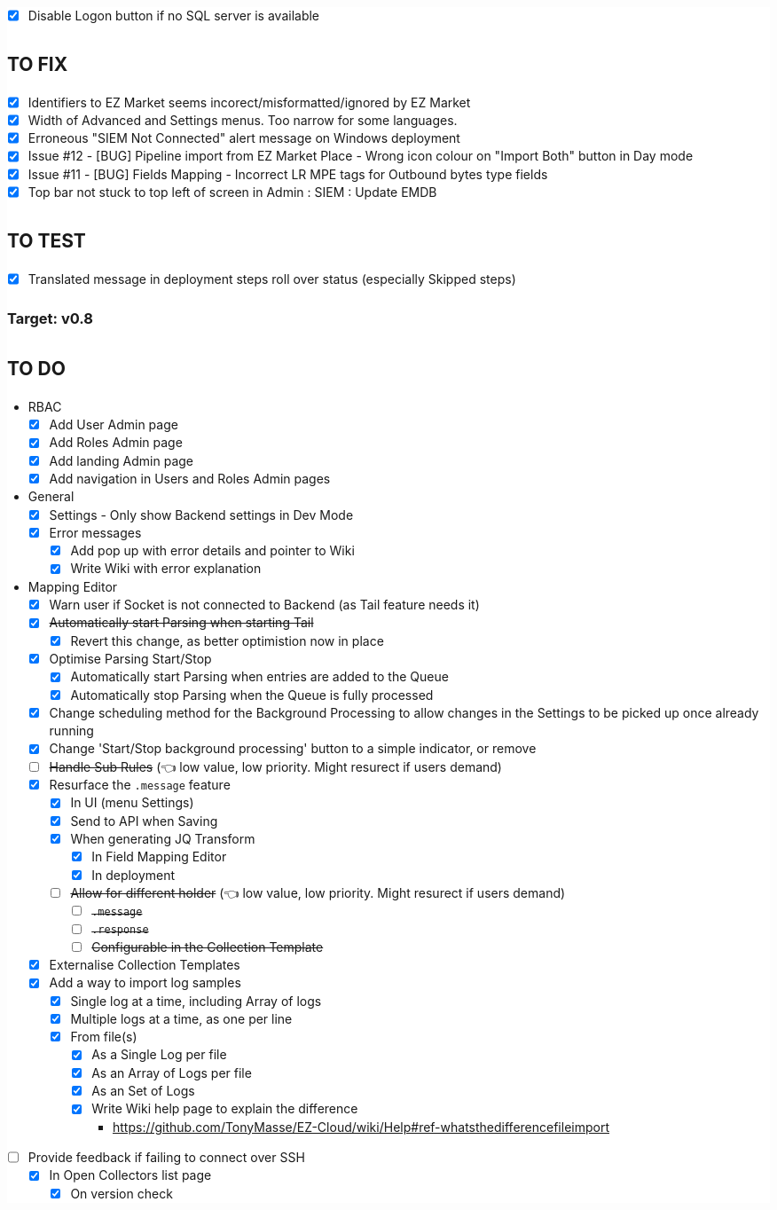 - [x] Disable Logon button if no SQL server is available

## TO FIX
- [x] Identifiers to EZ Market seems incorect/misformatted/ignored by EZ Market
- [x] Width of Advanced and Settings menus. Too narrow for some languages.
- [x] Erroneous "SIEM Not Connected" alert message on Windows deployment
- [x] Issue #12 - [BUG] Pipeline import from EZ Market Place - Wrong icon colour on "Import Both" button in Day mode
- [x] Issue #11 - [BUG] Fields Mapping - Incorrect LR MPE tags for Outbound bytes type fields
- [x] Top bar not stuck to top left of screen in Admin : SIEM : Update EMDB

## TO TEST
- [x] Translated message in deployment steps roll over status (especially Skipped steps)

### Target: v0.8

## TO DO
- RBAC
  - [x] Add User Admin page
  - [x] Add Roles Admin page
  - [x] Add landing Admin page
  - [x] Add navigation in Users and Roles Admin pages
- General
  - [x] Settings - Only show Backend settings in Dev Mode
  - [x] Error messages
    - [x] Add pop up with error details and pointer to Wiki
    - [x] Write Wiki with error explanation
- Mapping Editor
  - [x] Warn user if Socket is not connected to Backend (as Tail feature needs it)
  - [x] ~~Automatically start Parsing when starting Tail~~
    - [x] Revert this change, as better optimistion now in place
  - [x] Optimise Parsing Start/Stop
    - [x] Automatically start Parsing when entries are added to the Queue
    - [x] Automatically stop Parsing when the Queue is fully processed
  - [x] Change scheduling method for the Background Processing to allow changes in the Settings to be picked up once already running
  - [x] Change 'Start/Stop background processing' button to a simple indicator, or remove
  - [ ] ~~Handle Sub Rules~~ (👈 low value, low priority. Might resurect if users demand)
  - [x] Resurface the `.message` feature
    - [x] In UI (menu Settings)
    - [x] Send to API when Saving
    - [x] When generating JQ Transform
      - [x] In Field Mapping Editor
      - [x] In deployment
    - [ ] ~~Allow for different holder~~ (👈 low value, low priority. Might resurect if users demand)
      - [ ] ~~`.message`~~
      - [ ] ~~`.response`~~
      - [ ] ~~Configurable in the Collection Template~~
  - [x] Externalise Collection Templates
  - [x] Add a way to import log samples
    - [x] Single log at a time, including Array of logs
    - [x] Multiple logs at a time, as one per line
    - [x] From file(s)
      - [x] As a Single Log per file
      - [x] As an Array of Logs per file
      - [x] As an Set of Logs
      - [x] Write Wiki help page to explain the difference
        - https://github.com/TonyMasse/EZ-Cloud/wiki/Help#ref-whatsthedifferencefileimport
- [ ] Provide feedback if failing to connect over SSH
  - [x] In Open Collectors list page
    - [x] On version check